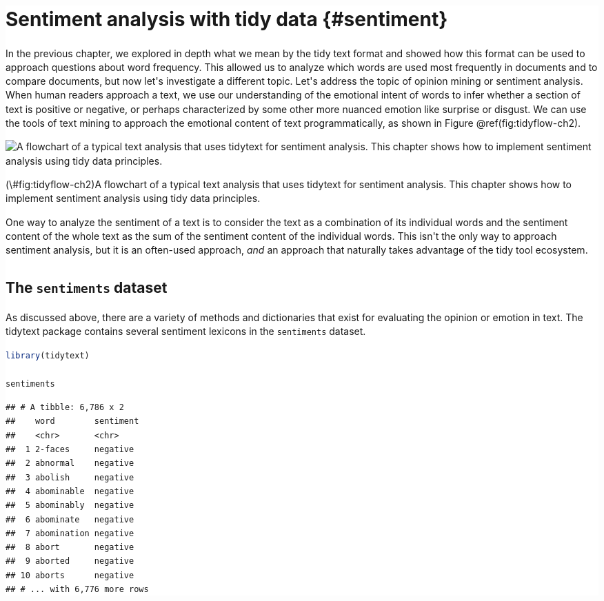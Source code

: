 # Sentiment analysis with tidy data {#sentiment}



In the previous chapter, we explored in depth what we mean by the tidy text format and showed how this format can be used to approach questions about word frequency. This allowed us to analyze which words are used most frequently in documents and to compare documents, but now let's investigate a different topic. Let's address the topic of opinion mining or sentiment analysis. When human readers approach a text, we use our understanding of the emotional intent of words to infer whether a section of text is positive or negative, or perhaps characterized by some other more nuanced emotion like surprise or disgust. We can use the tools of text mining to approach the emotional content of text programmatically, as shown in Figure \@ref(fig:tidyflow-ch2).

<div class="figure">
<img src="images/tidyflow-ch-2.png" alt="A flowchart of a typical text analysis that uses tidytext for sentiment analysis. This chapter shows how to implement sentiment analysis using tidy data principles." width="100%" />
<p class="caption">(\#fig:tidyflow-ch2)A flowchart of a typical text analysis that uses tidytext for sentiment analysis. This chapter shows how to implement sentiment analysis using tidy data principles.</p>
</div>

One way to analyze the sentiment of a text is to consider the text as a combination of its individual words and the sentiment content of the whole text as the sum of the sentiment content of the individual words. This isn't the only way to approach sentiment analysis, but it is an often-used approach, *and* an approach that naturally takes advantage of the tidy tool ecosystem.

## The `sentiments` dataset

As discussed above, there are a variety of methods and dictionaries that exist for evaluating the opinion or emotion in text. The tidytext package contains several sentiment lexicons in the `sentiments` dataset. 


```r
library(tidytext)

sentiments
```

```
## # A tibble: 6,786 x 2
##    word        sentiment
##    <chr>       <chr>    
##  1 2-faces     negative 
##  2 abnormal    negative 
##  3 abolish     negative 
##  4 abominable  negative 
##  5 abominably  negative 
##  6 abominate   negative 
##  7 abomination negative 
##  8 abort       negative 
##  9 aborted     negative 
## 10 aborts      negative 
## # ... with 6,776 more rows
```
